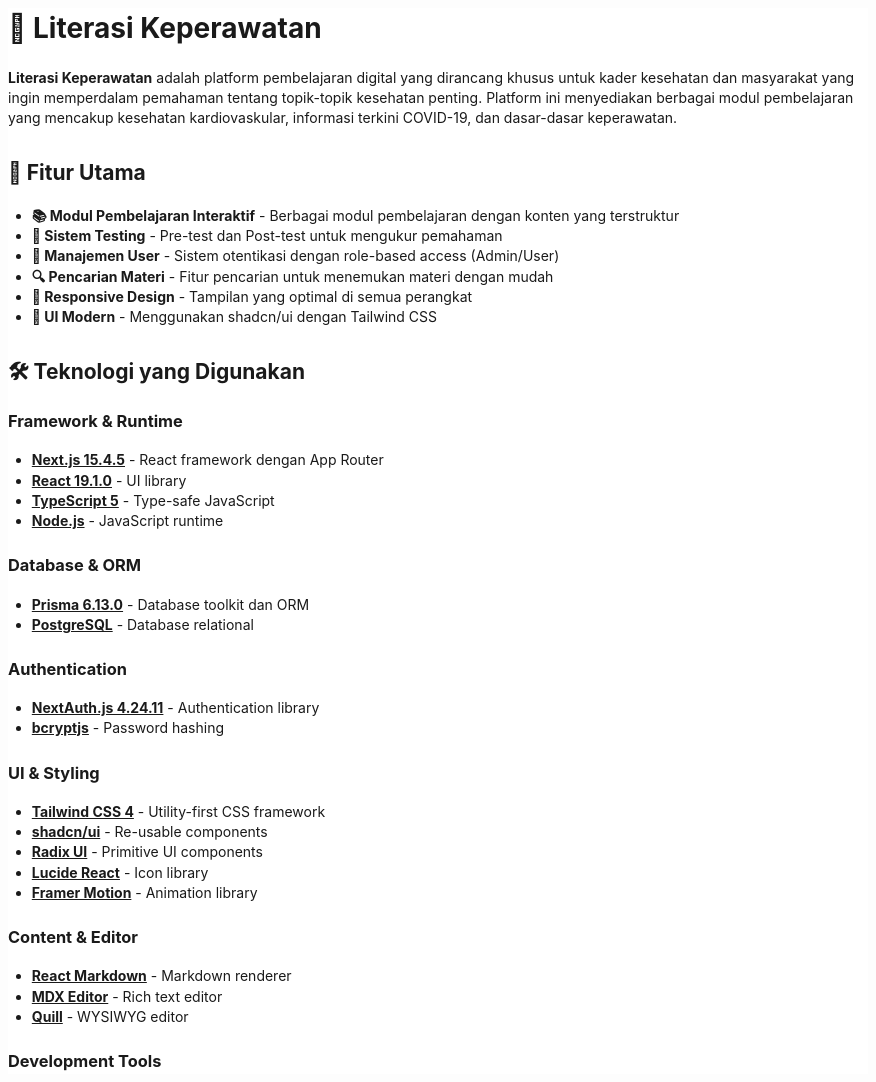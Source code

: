 # 🏥 Literasi Keperawatan

**Literasi Keperawatan** adalah platform pembelajaran digital yang dirancang khusus untuk kader kesehatan dan masyarakat yang ingin memperdalam pemahaman tentang topik-topik kesehatan penting. Platform ini menyediakan berbagai modul pembelajaran yang mencakup kesehatan kardiovaskular, informasi terkini COVID-19, dan dasar-dasar keperawatan.

## 🎯 Fitur Utama

- **📚 Modul Pembelajaran Interaktif** - Berbagai modul pembelajaran dengan konten yang terstruktur
- **🧪 Sistem Testing** - Pre-test dan Post-test untuk mengukur pemahaman
- **👤 Manajemen User** - Sistem otentikasi dengan role-based access (Admin/User)
- **🔍 Pencarian Materi** - Fitur pencarian untuk menemukan materi dengan mudah
- **📱 Responsive Design** - Tampilan yang optimal di semua perangkat
- **🎨 UI Modern** - Menggunakan shadcn/ui dengan Tailwind CSS

## 🛠️ Teknologi yang Digunakan

### Framework & Runtime

- **[Next.js 15.4.5](https://nextjs.org/)** - React framework dengan App Router
- **[React 19.1.0](https://reactjs.org/)** - UI library
- **[TypeScript 5](https://www.typescriptlang.org/)** - Type-safe JavaScript
- **[Node.js](https://nodejs.org/)** - JavaScript runtime

### Database & ORM

- **[Prisma 6.13.0](https://www.prisma.io/)** - Database toolkit dan ORM
- **[PostgreSQL](https://www.postgresql.org/)** - Database relational

### Authentication

- **[NextAuth.js 4.24.11](https://next-auth.js.org/)** - Authentication library
- **[bcryptjs](https://www.npmjs.com/package/bcryptjs)** - Password hashing

### UI & Styling

- **[Tailwind CSS 4](https://tailwindcss.com/)** - Utility-first CSS framework
- **[shadcn/ui](https://ui.shadcn.com/)** - Re-usable components
- **[Radix UI](https://www.radix-ui.com/)** - Primitive UI components
- **[Lucide React](https://lucide.dev/)** - Icon library
- **[Framer Motion](https://www.framer.com/motion/)** - Animation library

### Content & Editor

- **[React Markdown](https://remarkjs.github.io/react-markdown/)** - Markdown renderer
- **[MDX Editor](https://mdxeditor.dev/)** - Rich text editor
- **[Quill](https://quilljs.com/)** - WYSIWYG editor

### Development Tools
